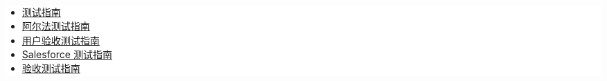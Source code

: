 *   [测试指南](https://www.softwaretestingmaterial.com/beta-testing-a-detailed-guide/)
*   [阿尔法测试指南](https://www.softwaretestingmaterial.com/alpha-testing/)
*   [用户验收测试指南](https://www.softwaretestingmaterial.com/user-acceptance-testing-uat/)
*   [Salesforce 测试指南](https://www.softwaretestingmaterial.com/salesforce-testing/)
*   [验收测试指南](https://www.softwaretestingmaterial.com/acceptance-testing/)